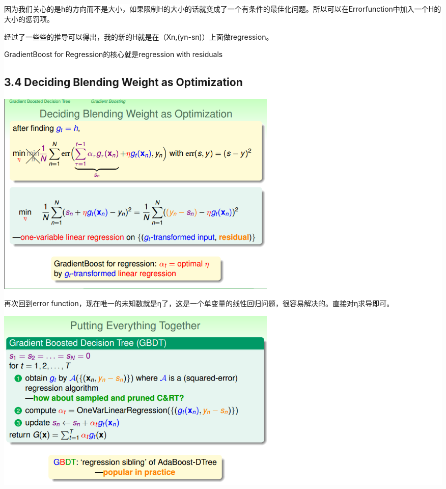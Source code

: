 因为我们关心的是h的方向而不是大小，如果限制H的大小的话就变成了一个有条件的最佳化问题。所以可以在Errorfunction中加入一个H的大小的惩罚项。

经过了一些些的推导可以得出，我的新的H就是在（Xn,(yn-sn)）上面做regression。

GradientBoost for Regression的核心就是regression with residuals

##  3.4 Deciding Blending Weight as Optimization

<img src="1-18.png" width="60%">

再次回到error function，现在唯一的未知数就是η了，这是一个单变量的线性回归问题，很容易解决的。直接对η求导即可。

<img src="1-19.png" width="60%">
